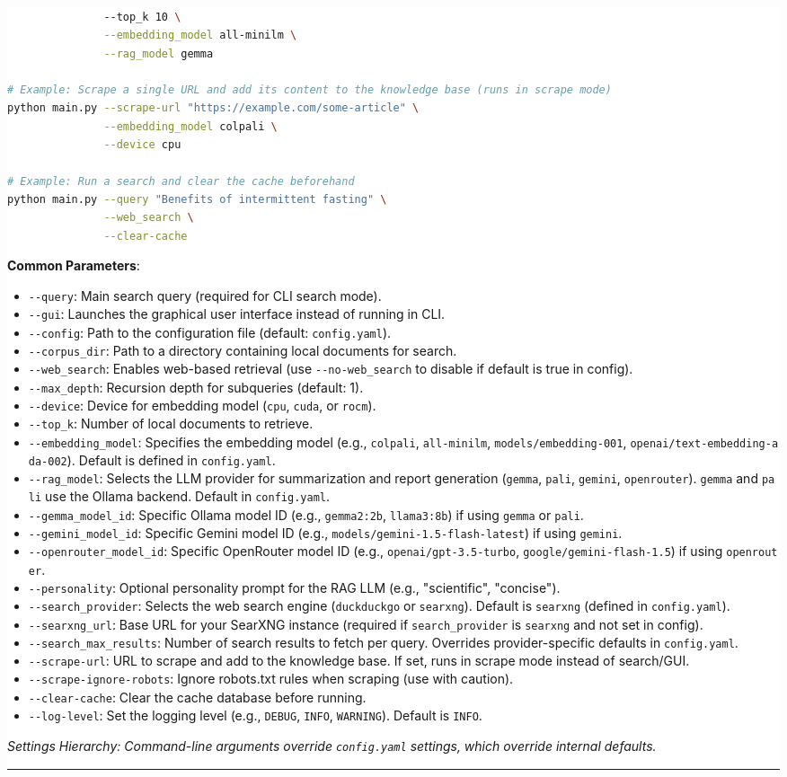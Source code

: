 ```bash
               --top_k 10 \
               --embedding_model all-minilm \
               --rag_model gemma

# Example: Scrape a single URL and add its content to the knowledge base (runs in scrape mode)
python main.py --scrape-url "https://example.com/some-article" \
               --embedding_model colpali \
               --device cpu

# Example: Run a search and clear the cache beforehand
python main.py --query "Benefits of intermittent fasting" \
               --web_search \
               --clear-cache
```

**Common Parameters**:
- `--query`: Main search query (required for CLI search mode).
- `--gui`: Launches the graphical user interface instead of running in CLI.
- `--config`: Path to the configuration file (default: `config.yaml`).
- `--corpus_dir`: Path to a directory containing local documents for search.
- `--web_search`: Enables web-based retrieval (use `--no-web_search` to disable if default is true in config).
- `--max_depth`: Recursion depth for subqueries (default: 1).
- `--device`: Device for embedding model (`cpu`, `cuda`, or `rocm`).
- `--top_k`: Number of local documents to retrieve.
- `--embedding_model`: Specifies the embedding model (e.g., `colpali`, `all-minilm`, `models/embedding-001`, `openai/text-embedding-ada-002`). Default is defined in `config.yaml`.
- `--rag_model`: Selects the LLM provider for summarization and report generation (`gemma`, `pali`, `gemini`, `openrouter`). `gemma` and `pali` use the Ollama backend. Default in `config.yaml`.
- `--gemma_model_id`: Specific Ollama model ID (e.g., `gemma2:2b`, `llama3:8b`) if using `gemma` or `pali`.
- `--gemini_model_id`: Specific Gemini model ID (e.g., `models/gemini-1.5-flash-latest`) if using `gemini`.
- `--openrouter_model_id`: Specific OpenRouter model ID (e.g., `openai/gpt-3.5-turbo`, `google/gemini-flash-1.5`) if using `openrouter`.
- `--personality`: Optional personality prompt for the RAG LLM (e.g., "scientific", "concise").
- `--search_provider`: Selects the web search engine (`duckduckgo` or `searxng`). Default is `searxng` (defined in `config.yaml`).
- `--searxng_url`: Base URL for your SearXNG instance (required if `search_provider` is `searxng` and not set in config).
- `--search_max_results`: Number of search results to fetch per query. Overrides provider-specific defaults in `config.yaml`.
- `--scrape-url`: URL to scrape and add to the knowledge base. If set, runs in scrape mode instead of search/GUI.
- `--scrape-ignore-robots`: Ignore robots.txt rules when scraping (use with caution).
- `--clear-cache`: Clear the cache database before running.
- `--log-level`: Set the logging level (e.g., `DEBUG`, `INFO`, `WARNING`). Default is `INFO`.

*Settings Hierarchy: Command-line arguments override `config.yaml` settings, which override internal defaults.*

---
